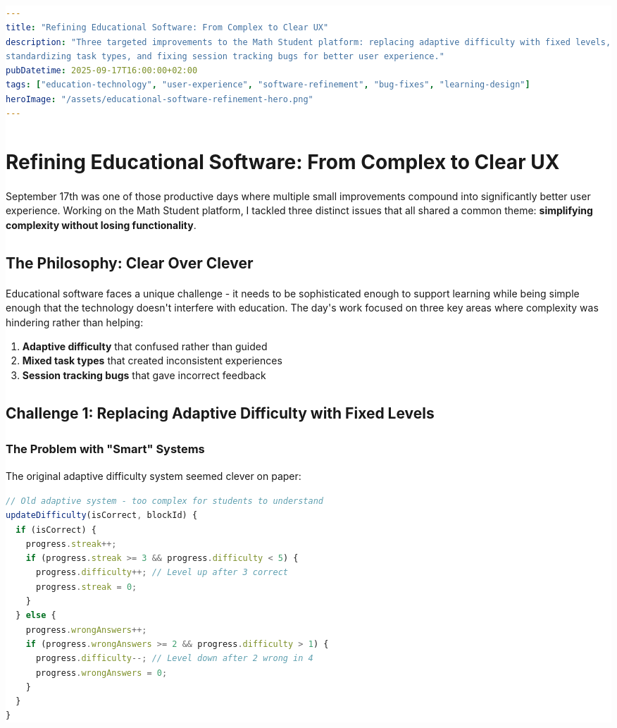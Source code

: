 ```yaml
---
title: "Refining Educational Software: From Complex to Clear UX"
description: "Three targeted improvements to the Math Student platform: replacing adaptive difficulty with fixed levels, standardizing task types, and fixing session tracking bugs for better user experience."
pubDatetime: 2025-09-17T16:00:00+02:00
tags: ["education-technology", "user-experience", "software-refinement", "bug-fixes", "learning-design"]
heroImage: "/assets/educational-software-refinement-hero.png"
---
```


# Refining Educational Software: From Complex to Clear UX

September 17th was one of those productive days where multiple small improvements compound into significantly better user experience. Working on the Math Student platform, I tackled three distinct issues that all shared a common theme: **simplifying complexity without losing functionality**.

## The Philosophy: Clear Over Clever

Educational software faces a unique challenge - it needs to be sophisticated enough to support learning while being simple enough that the technology doesn't interfere with education. The day's work focused on three key areas where complexity was hindering rather than helping:

1. **Adaptive difficulty** that confused rather than guided
2. **Mixed task types** that created inconsistent experiences
3. **Session tracking bugs** that gave incorrect feedback

## Challenge 1: Replacing Adaptive Difficulty with Fixed Levels

### The Problem with "Smart" Systems

The original adaptive difficulty system seemed clever on paper:

```javascript
// Old adaptive system - too complex for students to understand
updateDifficulty(isCorrect, blockId) {
  if (isCorrect) {
    progress.streak++;
    if (progress.streak >= 3 && progress.difficulty < 5) {
      progress.difficulty++; // Level up after 3 correct
      progress.streak = 0;
    }
  } else {
    progress.wrongAnswers++;
    if (progress.wrongAnswers >= 2 && progress.difficulty > 1) {
      progress.difficulty--; // Level down after 2 wrong in 4
      progress.wrongAnswers = 0;
    }
  }
}
```
